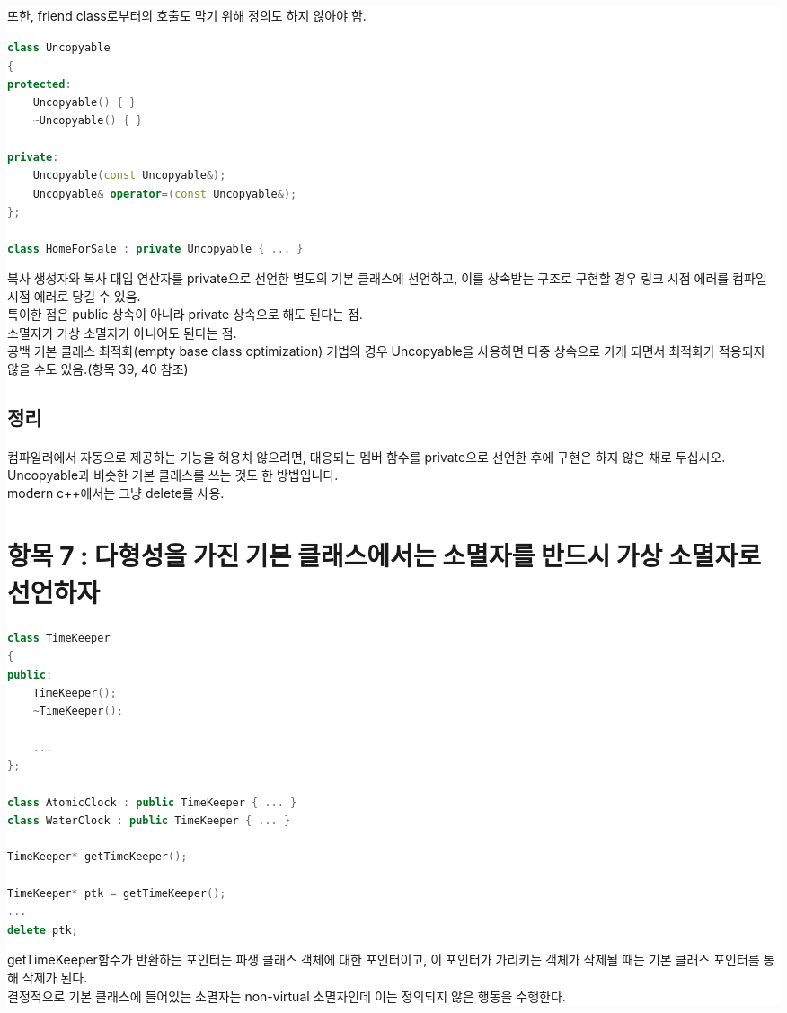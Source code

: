 또한, friend class로부터의 호출도 막기 위해 정의도 하지 않아야 함.

```cpp
class Uncopyable
{
protected:
    Uncopyable() { }
    ~Uncopyable() { }

private:
    Uncopyable(const Uncopyable&);
    Uncopyable& operator=(const Uncopyable&);
};

class HomeForSale : private Uncopyable { ... }
```
복사 생성자와 복사 대입 연산자를 private으로 선언한 별도의 기본 클래스에 선언하고, 이를 상속받는 구조로 구현할 경우 링크 시점 에러를 컴파일 시점 에러로 당길 수 있음.
<br>
특이한 점은 public 상속이 아니라 private 상속으로 해도 된다는 점.
<br>
소멸자가 가상 소멸자가 아니어도 된다는 점.
<br>
공백 기본 클래스 최적화(empty base class optimization) 기법의 경우 Uncopyable을 사용하면 다중 상속으로 가게 되면서 최적화가 적용되지 않을 수도 있음.(항목 39, 40 참조)

## 정리
컴파일러에서 자동으로 제공하는 기능을 허용치 않으려면, 대응되는 멤버 함수를 private으로 선언한 후에 구현은 하지 않은 채로 두십시오. Uncopyable과 비슷한 기본 클래스를 쓰는 것도 한 방법입니다.
<br>
modern c++에서는 그냥 delete를 사용.

# 항목 7 : 다형성을 가진 기본 클래스에서는 소멸자를 반드시 가상 소멸자로 선언하자
```cpp
class TimeKeeper
{
public:
    TimeKeeper();
    ~TimeKeeper();

    ...
};

class AtomicClock : public TimeKeeper { ... }
class WaterClock : public TimeKeeper { ... }

TimeKeeper* getTimeKeeper();

TimeKeeper* ptk = getTimeKeeper();
...
delete ptk;
```
getTimeKeeper함수가 반환하는 포인터는 파생 클래스 객체에 대한 포인터이고, 이 포인터가 가리키는 객체가 삭제될 때는 기본 클래스 포인터를 통해 삭제가 된다.
<br>
결정적으로 기본 클래스에 들어있는 소멸자는 non-virtual 소멸자인데 이는 정의되지 않은 행동을 수행한다.
